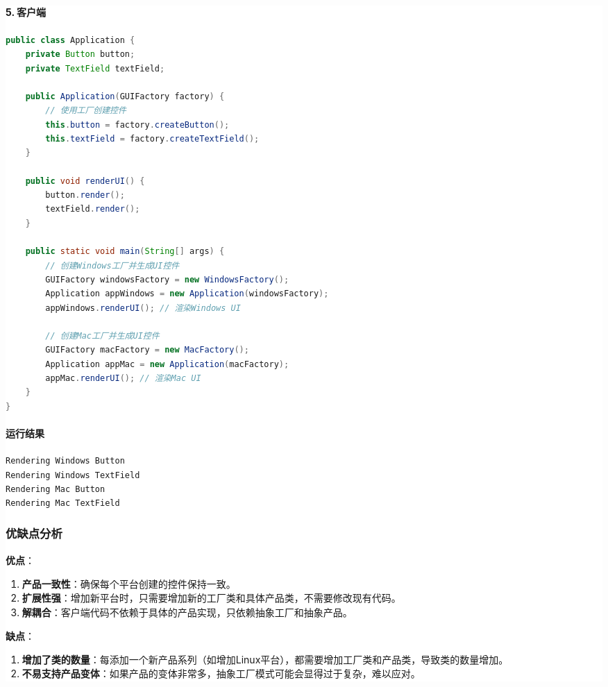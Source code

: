 ```java
```

#### 5. **客户端**

```java
public class Application {
    private Button button;
    private TextField textField;

    public Application(GUIFactory factory) {
        // 使用工厂创建控件
        this.button = factory.createButton();
        this.textField = factory.createTextField();
    }

    public void renderUI() {
        button.render();
        textField.render();
    }

    public static void main(String[] args) {
        // 创建Windows工厂并生成UI控件
        GUIFactory windowsFactory = new WindowsFactory();
        Application appWindows = new Application(windowsFactory);
        appWindows.renderUI(); // 渲染Windows UI

        // 创建Mac工厂并生成UI控件
        GUIFactory macFactory = new MacFactory();
        Application appMac = new Application(macFactory);
        appMac.renderUI(); // 渲染Mac UI
    }
}
```

#### 运行结果

```tex
Rendering Windows Button
Rendering Windows TextField
Rendering Mac Button
Rendering Mac TextField
```

### 优缺点分析

**优点**：

1. **产品一致性**：确保每个平台创建的控件保持一致。
2. **扩展性强**：增加新平台时，只需要增加新的工厂类和具体产品类，不需要修改现有代码。
3. **解耦合**：客户端代码不依赖于具体的产品实现，只依赖抽象工厂和抽象产品。

**缺点**：

1. **增加了类的数量**：每添加一个新产品系列（如增加Linux平台），都需要增加工厂类和产品类，导致类的数量增加。
2. **不易支持产品变体**：如果产品的变体非常多，抽象工厂模式可能会显得过于复杂，难以应对。
